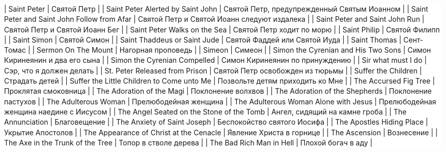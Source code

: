 | Saint Peter                                                                                    | Святой Петр                                                                                      |
| Saint Peter Alerted by Saint John                                                              | Святой Петр, предупрежденный Святым Иоанном                                                      |
| Saint Peter and Saint John Follow from Afar                                                    | Святой Петр и Святой Иоанн следуют издалека                                                      |
| Saint Peter and Saint John Run                                                                 | Святой Петр и Святой Иоанн Бег                                                                   |
| Saint Peter Walks on the Sea                                                                   | Святой Петр ходит по морю                                                                        |
| Saint Philip                                                                                   | Святой Филипп                                                                                    |
| Saint Simon                                                                                    | Святой Симон                                                                                     |
| Saint Thaddeus or Saint Jude                                                                   | Святой Фаддей или Святой Иуда                                                                    |
| Saint Thomas                                                                                   | Сент-Томас                                                                                       |
| Sermon On The Mount                                                                            | Нагорная проповедь                                                                               |
| Simeon                                                                                         | Симеон                                                                                           |
| Simon the Cyrenian and His Two Sons                                                            | Симон Киринеянин и два его сына                                                                  |
| Simon the Cyrenian Compelled                                                                   | Симон Киринеянин по принуждению                                                                  |
| Sir what must I do                                                                             | Сэр, что я должен делать                                                                         |
| St. Peter Released from Prison                                                                 | Святой Петр освобожден из тюрьмы                                                                 |
| Suffer the Children                                                                            | Страдать детей                                                                                   |
| Suffer the Little Children to Come unto Me                                                     | Позвольте детям приходить ко Мне                                                                 |
| The Accursed Fig Tree                                                                          | Проклятая смоковница                                                                             |
| The Adoration of the Magi                                                                      | Поклонение волхвов                                                                               |
| The Adoration of the Shepherds                                                                 | Поклонение пастухов                                                                              |
| The Adulterous Woman                                                                           | Прелюбодейная женщина                                                                            |
| The Adulterous Woman Alone with Jesus                                                          | Прелюбодейная женщина наедине с Иисусом                                                          |
| The Angel Seated on the Stone of the Tomb                                                      | Ангел, сидящий на камне гроба                                                                    |
| The Annunciation                                                                               | Благовещение                                                                                     |
| The Anxiety of Saint Joseph                                                                    | Беспокойство святого Иосифа                                                                      |
| The Apostles Hiding Place                                                                      | Укрытие Апостолов                                                                                |
| The Appearance of Christ at the Cenacle                                                        | Явление Христа в горнице                                                                         |
| The Ascension                                                                                  | Вознесение                                                                                       |
| The Axe in the Trunk of the Tree                                                               | Топор в стволе дерева                                                                            |
| The Bad Rich Man in Hell                                                                       | Плохой богач в аду                                                                               |